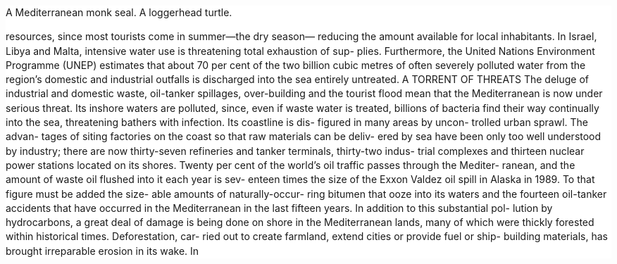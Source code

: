 A 
Mediterranean 
monk seal. 
A loggerhead 
turtle. 
  
resources, since most tourists come 
in summer—the dry season— 
reducing the amount available for 
local inhabitants. In Israel, Libya 
and Malta, intensive water use is 
threatening total exhaustion of sup- 
plies. Furthermore, the United 
Nations Environment Programme 
(UNEP) estimates that about 70 per 
cent of the two billion cubic metres 
of often severely polluted water 
from the region’s domestic and 
industrial outfalls is discharged into 
the sea entirely untreated. 
A TORRENT OF THREATS 
The deluge of industrial and 
domestic waste, oil-tanker spillages, 
over-building and the tourist flood 
mean that the Mediterranean is now 
under serious threat. Its inshore 
waters are polluted, since, even if 
waste water is treated, billions of 
bacteria find their way continually 
into the sea, threatening bathers 
with infection. Its coastline is dis- 
figured in many areas by uncon- 
trolled urban sprawl. The advan- 
tages of siting factories on the coast 
so that raw materials can be deliv- 
ered by sea have been only too well 
understood by industry; there are 
now thirty-seven refineries and 
tanker terminals, thirty-two indus- 
trial complexes and thirteen nuclear 
power stations located on its shores. 
Twenty per cent of the world’s oil 
traffic passes through the Mediter- 
ranean, and the amount of waste 
oil flushed into it each year is sev- 
enteen times the size of the Exxon 
Valdez oil spill in Alaska in 1989. To 
that figure must be added the size- 
able amounts of naturally-occur- 
ring bitumen that ooze into its 
waters and the fourteen oil-tanker 
accidents that have occurred in the 
Mediterranean in the last fifteen 
years. 
In addition to this substantial pol- 
lution by hydrocarbons, a great deal 
of damage is being done on shore in 
the Mediterranean lands, many of 
which were thickly forested within 
historical times. Deforestation, car- 
ried out to create farmland, extend 
cities or provide fuel or ship- 
building materials, has brought 
irreparable erosion in its wake. In 